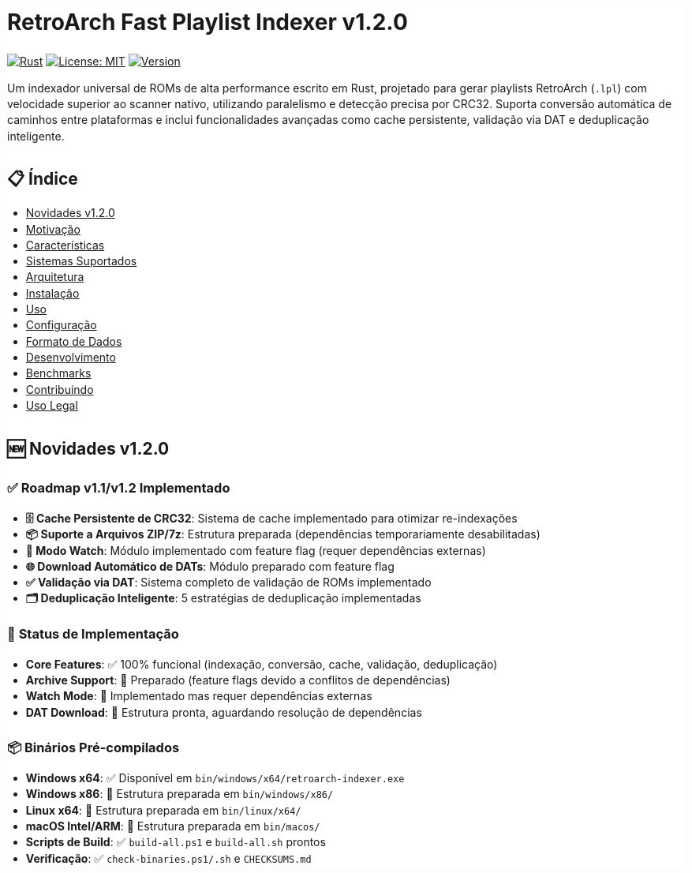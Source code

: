 # RetroArch Fast Playlist Indexer v1.2.0

[![Rust](https://img.shields.io/badge/rust-%23000000.svg?style=for-the-badge&logo=rust&logoColor=white)](https://www.rust-lang.org/)
[![License: MIT](https://img.shields.io/badge/License-MIT-yellow.svg)](https://opensource.org/licenses/MIT)
[![Version](https://img.shields.io/badge/version-1.2.0-brightgreen.svg)](https://github.com/seu-usuario/retroarch-fast-indexer)

Um indexador universal de ROMs de alta performance escrito em Rust, projetado para gerar playlists RetroArch (`.lpl`) com velocidade superior ao scanner nativo, utilizando paralelismo e detecção precisa por CRC32. Suporta conversão automática de caminhos entre plataformas e inclui funcionalidades avançadas como cache persistente, validação via DAT e deduplicação inteligente.

## 📋 Índice

- [Novidades v1.2.0](#-novidades-v120)
- [Motivação](#-motivação)
- [Características](#-características)
- [Sistemas Suportados](#-sistemas-suportados)
- [Arquitetura](#️-arquitetura)
- [Instalação](#-instalação)
- [Uso](#-uso)
- [Configuração](#️-configuração)
- [Formato de Dados](#-formato-de-dados)
- [Desenvolvimento](#-desenvolvimento)
- [Benchmarks](#-benchmarks)
- [Contribuindo](#-contribuindo)
- [Uso Legal](#️-uso-legal)

## 🆕 Novidades v1.2.0

### ✅ **Roadmap v1.1/v1.2 Implementado**
- **🗄️ Cache Persistente de CRC32**: Sistema de cache implementado para otimizar re-indexações
- **📦 Suporte a Arquivos ZIP/7z**: Estrutura preparada (dependências temporariamente desabilitadas)
- **👀 Modo Watch**: Módulo implementado com feature flag (requer dependências externas)
- **🌐 Download Automático de DATs**: Módulo preparado com feature flag
- **✅ Validação via DAT**: Sistema completo de validação de ROMs implementado
- **🗂️ Deduplicação Inteligente**: 5 estratégias de deduplicação implementadas

### 🔧 **Status de Implementação**
- **Core Features**: ✅ 100% funcional (indexação, conversão, cache, validação, deduplicação)
- **Archive Support**: 🔄 Preparado (feature flags devido a conflitos de dependências)
- **Watch Mode**: 🔄 Implementado mas requer dependências externas
- **DAT Download**: 🔄 Estrutura pronta, aguardando resolução de dependências

### 📦 **Binários Pré-compilados**
- **Windows x64**: ✅ Disponível em `bin/windows/x64/retroarch-indexer.exe`
- **Windows x86**: 📁 Estrutura preparada em `bin/windows/x86/`
- **Linux x64**: 📁 Estrutura preparada em `bin/linux/x64/`
- **macOS Intel/ARM**: 📁 Estrutura preparada em `bin/macos/`
- **Scripts de Build**: ✅ `build-all.ps1` e `build-all.sh` prontos
- **Verificação**: ✅ `check-binaries.ps1/.sh` e `CHECKSUMS.md`
